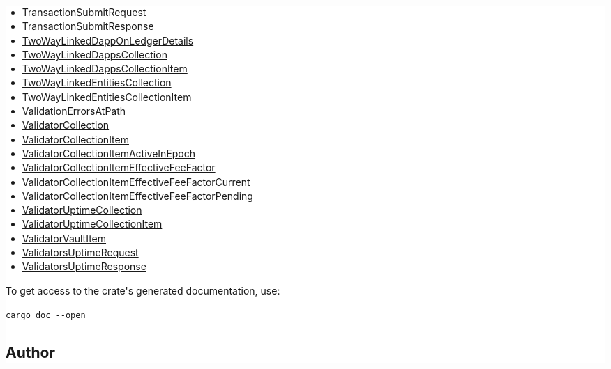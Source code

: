  - [TransactionSubmitRequest](docs/TransactionSubmitRequest.md)
 - [TransactionSubmitResponse](docs/TransactionSubmitResponse.md)
 - [TwoWayLinkedDappOnLedgerDetails](docs/TwoWayLinkedDappOnLedgerDetails.md)
 - [TwoWayLinkedDappsCollection](docs/TwoWayLinkedDappsCollection.md)
 - [TwoWayLinkedDappsCollectionItem](docs/TwoWayLinkedDappsCollectionItem.md)
 - [TwoWayLinkedEntitiesCollection](docs/TwoWayLinkedEntitiesCollection.md)
 - [TwoWayLinkedEntitiesCollectionItem](docs/TwoWayLinkedEntitiesCollectionItem.md)
 - [ValidationErrorsAtPath](docs/ValidationErrorsAtPath.md)
 - [ValidatorCollection](docs/ValidatorCollection.md)
 - [ValidatorCollectionItem](docs/ValidatorCollectionItem.md)
 - [ValidatorCollectionItemActiveInEpoch](docs/ValidatorCollectionItemActiveInEpoch.md)
 - [ValidatorCollectionItemEffectiveFeeFactor](docs/ValidatorCollectionItemEffectiveFeeFactor.md)
 - [ValidatorCollectionItemEffectiveFeeFactorCurrent](docs/ValidatorCollectionItemEffectiveFeeFactorCurrent.md)
 - [ValidatorCollectionItemEffectiveFeeFactorPending](docs/ValidatorCollectionItemEffectiveFeeFactorPending.md)
 - [ValidatorUptimeCollection](docs/ValidatorUptimeCollection.md)
 - [ValidatorUptimeCollectionItem](docs/ValidatorUptimeCollectionItem.md)
 - [ValidatorVaultItem](docs/ValidatorVaultItem.md)
 - [ValidatorsUptimeRequest](docs/ValidatorsUptimeRequest.md)
 - [ValidatorsUptimeResponse](docs/ValidatorsUptimeResponse.md)


To get access to the crate's generated documentation, use:

```
cargo doc --open
```

## Author




